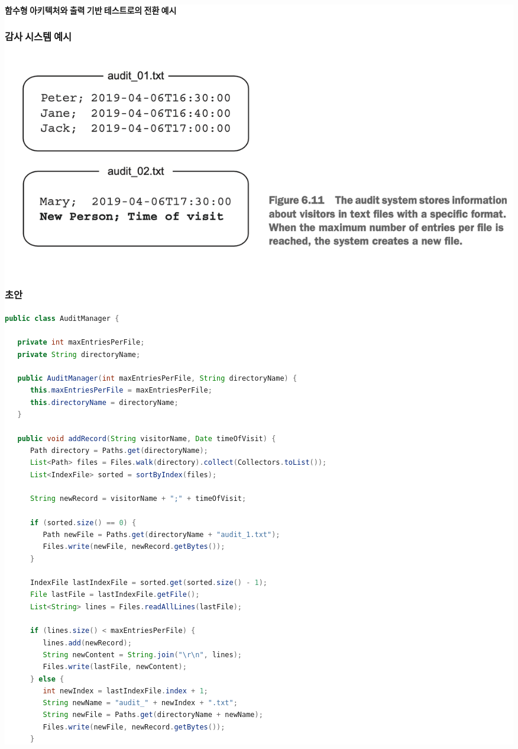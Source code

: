 #### 함수형 아키텍처와 출력 기반 테스트로의 전환 예시

### 감사 시스템 예시

![](attachments/스크린샷%202023-04-16%20오후%201.05.30.png)

### 초안

```java
public class AuditManager {  
  
   private int maxEntriesPerFile;  
   private String directoryName;  
  
   public AuditManager(int maxEntriesPerFile, String directoryName) {  
      this.maxEntriesPerFile = maxEntriesPerFile;  
      this.directoryName = directoryName;  
   }  
  
   public void addRecord(String visitorName, Date timeOfVisit) {  
      Path directory = Paths.get(directoryName);  
      List<Path> files = Files.walk(directory).collect(Collectors.toList());  
      List<IndexFile> sorted = sortByIndex(files);  
  
      String newRecord = visitorName + ";" + timeOfVisit;  
  
      if (sorted.size() == 0) {  
         Path newFile = Paths.get(directoryName + "audit_1.txt");  
         Files.write(newFile, newRecord.getBytes());  
      }  
  
      IndexFile lastIndexFile = sorted.get(sorted.size() - 1);  
      File lastFile = lastIndexFile.getFile();  
      List<String> lines = Files.readAllLines(lastFile);  
  
      if (lines.size() < maxEntriesPerFile) {  
         lines.add(newRecord);  
         String newContent = String.join("\r\n", lines);  
         Files.write(lastFile, newContent);  
      } else {  
         int newIndex = lastIndexFile.index + 1;  
         String newName = "audit_" + newIndex + ".txt";  
         String newFile = Paths.get(directoryName + newName);  
         Files.write(newFile, newRecord.getBytes());  
      }  
```
